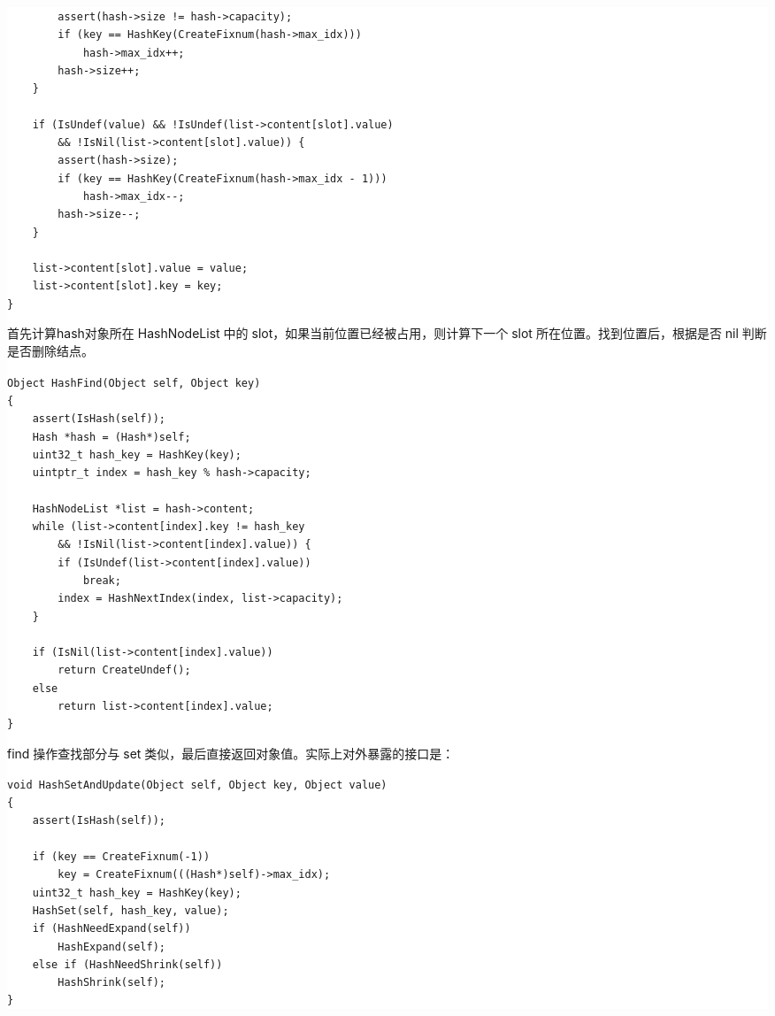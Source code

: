 ```
        assert(hash->size != hash->capacity);
        if (key == HashKey(CreateFixnum(hash->max_idx)))
            hash->max_idx++;
        hash->size++;
    }

    if (IsUndef(value) && !IsUndef(list->content[slot].value)
        && !IsNil(list->content[slot].value)) {
        assert(hash->size);
        if (key == HashKey(CreateFixnum(hash->max_idx - 1)))
            hash->max_idx--;
        hash->size--;
    }

    list->content[slot].value = value;
    list->content[slot].key = key;
}
```

首先计算hash对象所在 HashNodeList 中的 slot，如果当前位置已经被占用，则计算下一个 slot 所在位置。找到位置后，根据是否 nil 判断是否删除结点。

```
Object HashFind(Object self, Object key)
{
    assert(IsHash(self));
    Hash *hash = (Hash*)self; 
    uint32_t hash_key = HashKey(key);
    uintptr_t index = hash_key % hash->capacity;

    HashNodeList *list = hash->content;
    while (list->content[index].key != hash_key
        && !IsNil(list->content[index].value)) {
        if (IsUndef(list->content[index].value))
            break;
        index = HashNextIndex(index, list->capacity);
    }

    if (IsNil(list->content[index].value))
        return CreateUndef();
    else
        return list->content[index].value;
}
```

find 操作查找部分与 set 类似，最后直接返回对象值。实际上对外暴露的接口是：

```
void HashSetAndUpdate(Object self, Object key, Object value)
{
    assert(IsHash(self));

    if (key == CreateFixnum(-1))
        key = CreateFixnum(((Hash*)self)->max_idx);
    uint32_t hash_key = HashKey(key);
    HashSet(self, hash_key, value);
    if (HashNeedExpand(self)) 
        HashExpand(self);
    else if (HashNeedShrink(self)) 
        HashShrink(self);
}
```
